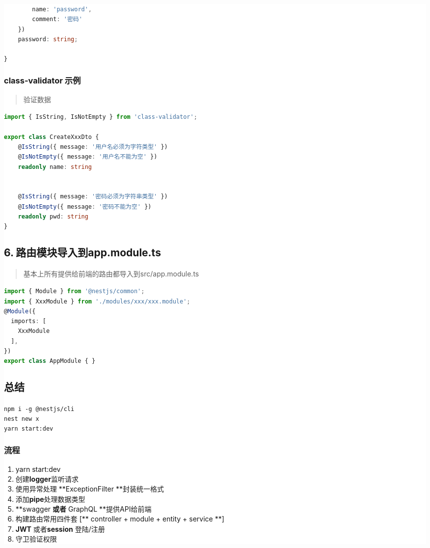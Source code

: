 ```typescript
        name: 'password',
        comment: '密码'
    })
    password: string;

}
```
### class-validator 示例
> 验证数据

```typescript
import { IsString, IsNotEmpty } from 'class-validator';

export class CreateXxxDto {
    @IsString({ message: '用户名必须为字符类型' })
    @IsNotEmpty({ message: '用户名不能为空' })
    readonly name: string


    @IsString({ message: '密码必须为字符串类型' })
    @IsNotEmpty({ message: '密码不能为空' })
    readonly pwd: string
}
```
## 6. 路由模块导入到app.module.ts
> 基本上所有提供给前端的路由都导入到src/app.module.ts

```typescript
import { Module } from '@nestjs/common';
import { XxxModule } from './modules/xxx/xxx.module';
@Module({
  imports: [
    XxxModule
  ],
})
export class AppModule { }
```
## 总结
```git
npm i -g @nestjs/cli
nest new x
yarn start:dev
```
### 流程

1.  yarn start:dev
1. 创建**logger**监听请求
1. 使用异常处理 **ExceptionFilter **封装统一格式
1. 添加**pipe**处理数据类型
1. **swagger **或者** GraphQL **提供API给前端
1. 构建路由常用四件套 [** controller + module + entity + service **]
1. **JWT** 或者**session** 登陆/注册
1. 守卫验证权限
